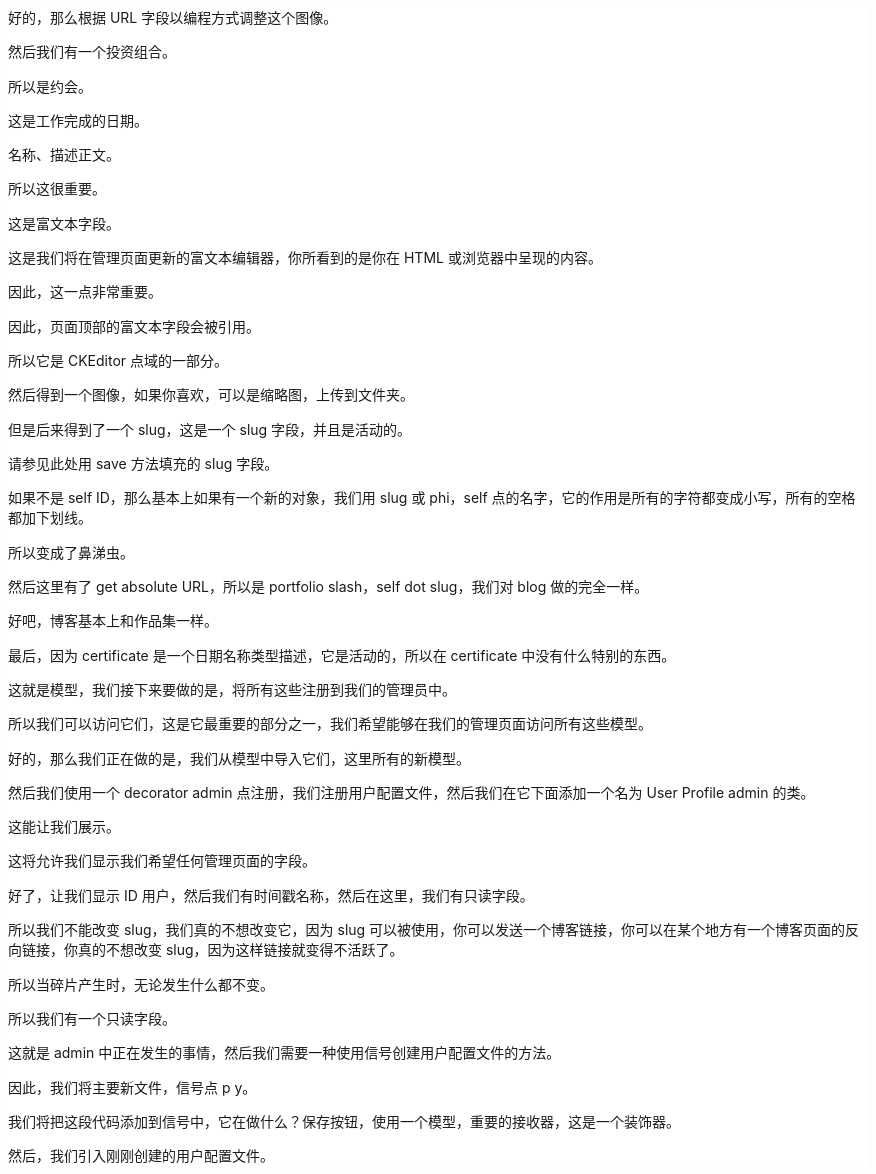 好的，那么根据 URL 字段以编程方式调整这个图像。

然后我们有一个投资组合。

所以是约会。

这是工作完成的日期。

名称、描述正文。

所以这很重要。

这是富文本字段。

这是我们将在管理页面更新的富文本编辑器，你所看到的是你在 HTML 或浏览器中呈现的内容。

因此，这一点非常重要。

因此，页面顶部的富文本字段会被引用。

所以它是 CKEditor 点域的一部分。

然后得到一个图像，如果你喜欢，可以是缩略图，上传到文件夹。

但是后来得到了一个 slug，这是一个 slug 字段，并且是活动的。

请参见此处用 save 方法填充的 slug 字段。

如果不是 self ID，那么基本上如果有一个新的对象，我们用 slug 或 phi，self 点的名字，它的作用是所有的字符都变成小写，所有的空格都加下划线。

所以变成了鼻涕虫。

然后这里有了 get absolute URL，所以是 portfolio slash，self dot slug，我们对 blog 做的完全一样。

好吧，博客基本上和作品集一样。

最后，因为 certificate 是一个日期名称类型描述，它是活动的，所以在 certificate 中没有什么特别的东西。

这就是模型，我们接下来要做的是，将所有这些注册到我们的管理员中。

所以我们可以访问它们，这是它最重要的部分之一，我们希望能够在我们的管理页面访问所有这些模型。

好的，那么我们正在做的是，我们从模型中导入它们，这里所有的新模型。

然后我们使用一个 decorator admin 点注册，我们注册用户配置文件，然后我们在它下面添加一个名为 User Profile admin 的类。

这能让我们展示。

这将允许我们显示我们希望任何管理页面的字段。

好了，让我们显示 ID 用户，然后我们有时间戳名称，然后在这里，我们有只读字段。

所以我们不能改变 slug，我们真的不想改变它，因为 slug 可以被使用，你可以发送一个博客链接，你可以在某个地方有一个博客页面的反向链接，你真的不想改变 slug，因为这样链接就变得不活跃了。

所以当碎片产生时，无论发生什么都不变。

所以我们有一个只读字段。

这就是 admin 中正在发生的事情，然后我们需要一种使用信号创建用户配置文件的方法。

因此，我们将主要新文件，信号点 p y。

我们将把这段代码添加到信号中，它在做什么？保存按钮，使用一个模型，重要的接收器，这是一个装饰器。

然后，我们引入刚刚创建的用户配置文件。
